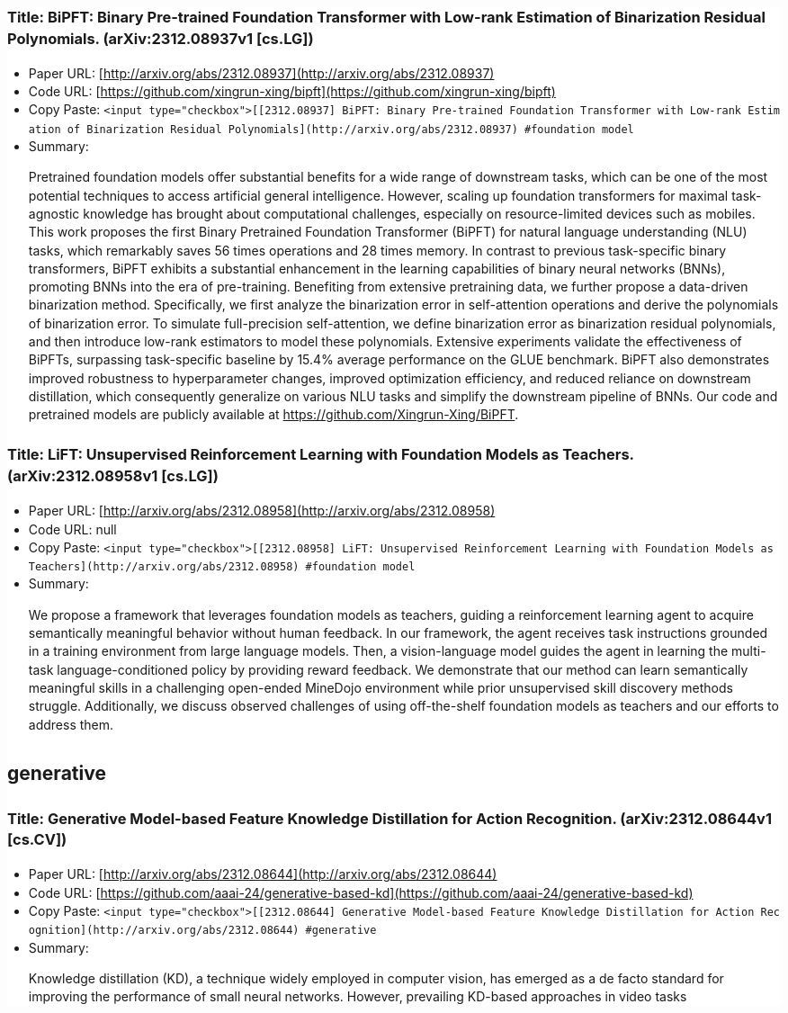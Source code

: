 ### Title: BiPFT: Binary Pre-trained Foundation Transformer with Low-rank Estimation of Binarization Residual Polynomials. (arXiv:2312.08937v1 [cs.LG])
* Paper URL: [http://arxiv.org/abs/2312.08937](http://arxiv.org/abs/2312.08937)
* Code URL: [https://github.com/xingrun-xing/bipft](https://github.com/xingrun-xing/bipft)
* Copy Paste: `<input type="checkbox">[[2312.08937] BiPFT: Binary Pre-trained Foundation Transformer with Low-rank Estimation of Binarization Residual Polynomials](http://arxiv.org/abs/2312.08937) #foundation model`
* Summary: <p>Pretrained foundation models offer substantial benefits for a wide range of
downstream tasks, which can be one of the most potential techniques to access
artificial general intelligence. However, scaling up foundation transformers
for maximal task-agnostic knowledge has brought about computational challenges,
especially on resource-limited devices such as mobiles. This work proposes the
first Binary Pretrained Foundation Transformer (BiPFT) for natural language
understanding (NLU) tasks, which remarkably saves 56 times operations and 28
times memory. In contrast to previous task-specific binary transformers, BiPFT
exhibits a substantial enhancement in the learning capabilities of binary
neural networks (BNNs), promoting BNNs into the era of pre-training. Benefiting
from extensive pretraining data, we further propose a data-driven binarization
method. Specifically, we first analyze the binarization error in self-attention
operations and derive the polynomials of binarization error. To simulate
full-precision self-attention, we define binarization error as binarization
residual polynomials, and then introduce low-rank estimators to model these
polynomials. Extensive experiments validate the effectiveness of BiPFTs,
surpassing task-specific baseline by 15.4% average performance on the GLUE
benchmark. BiPFT also demonstrates improved robustness to hyperparameter
changes, improved optimization efficiency, and reduced reliance on downstream
distillation, which consequently generalize on various NLU tasks and simplify
the downstream pipeline of BNNs. Our code and pretrained models are publicly
available at https://github.com/Xingrun-Xing/BiPFT.
</p>

### Title: LiFT: Unsupervised Reinforcement Learning with Foundation Models as Teachers. (arXiv:2312.08958v1 [cs.LG])
* Paper URL: [http://arxiv.org/abs/2312.08958](http://arxiv.org/abs/2312.08958)
* Code URL: null
* Copy Paste: `<input type="checkbox">[[2312.08958] LiFT: Unsupervised Reinforcement Learning with Foundation Models as Teachers](http://arxiv.org/abs/2312.08958) #foundation model`
* Summary: <p>We propose a framework that leverages foundation models as teachers, guiding
a reinforcement learning agent to acquire semantically meaningful behavior
without human feedback. In our framework, the agent receives task instructions
grounded in a training environment from large language models. Then, a
vision-language model guides the agent in learning the multi-task
language-conditioned policy by providing reward feedback. We demonstrate that
our method can learn semantically meaningful skills in a challenging open-ended
MineDojo environment while prior unsupervised skill discovery methods struggle.
Additionally, we discuss observed challenges of using off-the-shelf foundation
models as teachers and our efforts to address them.
</p>

## generative
### Title: Generative Model-based Feature Knowledge Distillation for Action Recognition. (arXiv:2312.08644v1 [cs.CV])
* Paper URL: [http://arxiv.org/abs/2312.08644](http://arxiv.org/abs/2312.08644)
* Code URL: [https://github.com/aaai-24/generative-based-kd](https://github.com/aaai-24/generative-based-kd)
* Copy Paste: `<input type="checkbox">[[2312.08644] Generative Model-based Feature Knowledge Distillation for Action Recognition](http://arxiv.org/abs/2312.08644) #generative`
* Summary: <p>Knowledge distillation (KD), a technique widely employed in computer vision,
has emerged as a de facto standard for improving the performance of small
neural networks. However, prevailing KD-based approaches in video tasks